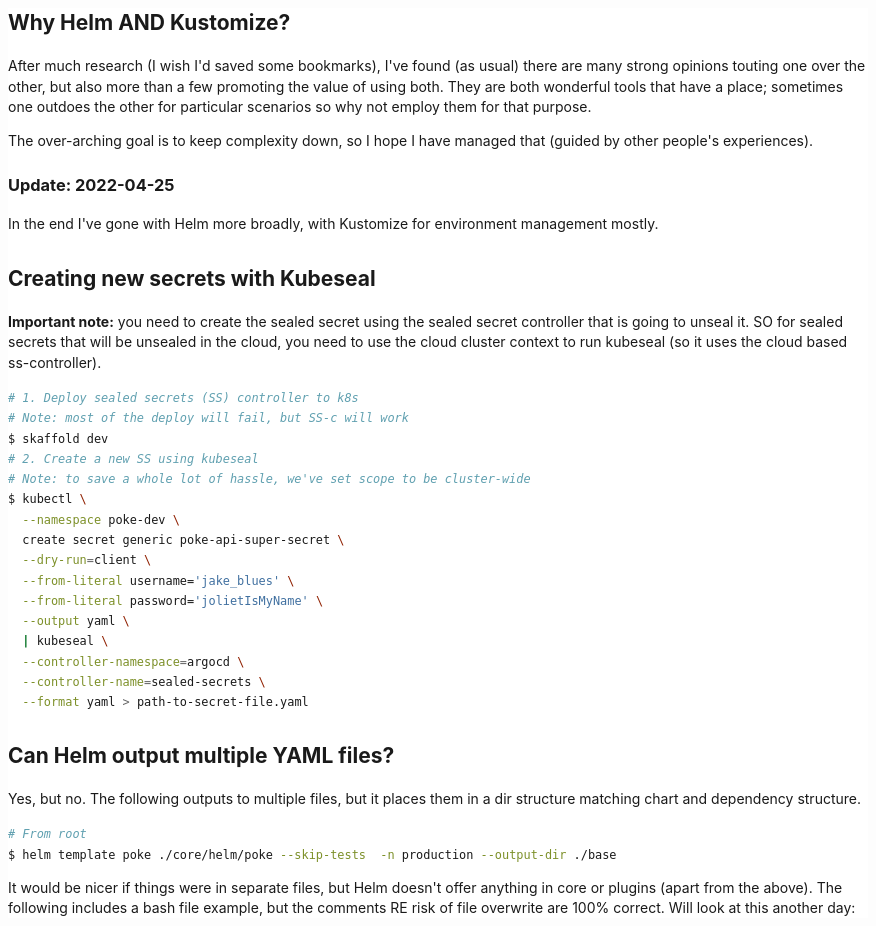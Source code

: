 ## Why Helm AND Kustomize?

After much research (I wish I'd saved some bookmarks), I've found (as usual) there are many strong opinions touting one over the other, but also more than a few promoting the value of using both. They are both wonderful tools that have a place; sometimes one outdoes the other for particular scenarios so why not employ them for that purpose.

The over-arching goal is to keep complexity down, so I hope I have managed that (guided by other people's experiences).

### Update: 2022-04-25

In the end I've gone with Helm more broadly, with Kustomize for environment management mostly.

## Creating new secrets with Kubeseal

**Important note:** you need to create the sealed secret using the sealed secret controller that is going to unseal it. SO for sealed secrets that will be unsealed in the cloud, you need to use the cloud cluster context to run kubeseal (so it uses the cloud based ss-controller).

```bash
# 1. Deploy sealed secrets (SS) controller to k8s
# Note: most of the deploy will fail, but SS-c will work
$ skaffold dev
# 2. Create a new SS using kubeseal
# Note: to save a whole lot of hassle, we've set scope to be cluster-wide
$ kubectl \
  --namespace poke-dev \
  create secret generic poke-api-super-secret \
  --dry-run=client \
  --from-literal username='jake_blues' \
  --from-literal password='jolietIsMyName' \
  --output yaml \
  | kubeseal \
  --controller-namespace=argocd \
  --controller-name=sealed-secrets \
  --format yaml > path-to-secret-file.yaml
```

## Can Helm output multiple YAML files?

Yes, but no. The following outputs to multiple files, but it places them in a dir structure matching chart and dependency structure.

```bash
# From root
$ helm template poke ./core/helm/poke --skip-tests  -n production --output-dir ./base
```

It would be nicer if things were in separate files, but Helm doesn't offer anything in core or plugins (apart from the above). The following includes a bash file example, but the comments RE risk of file overwrite are 100% correct. Will look at this another day:
